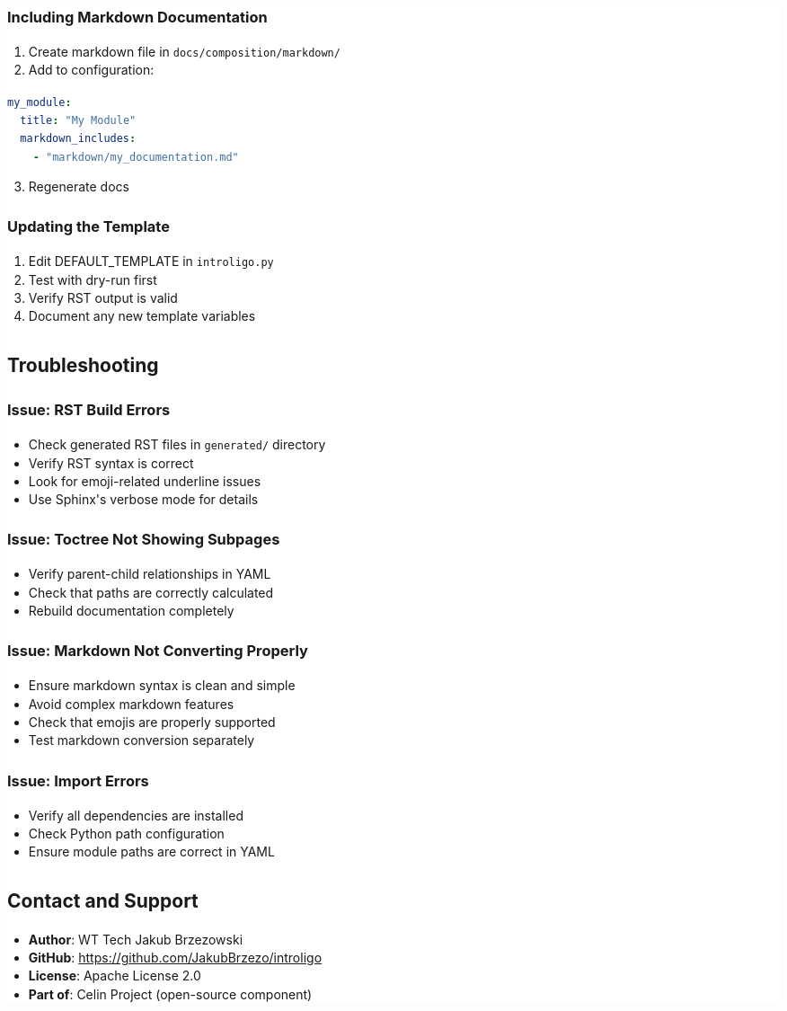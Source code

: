 ### Including Markdown Documentation

1. Create markdown file in `docs/composition/markdown/`
2. Add to configuration:
```yaml
my_module:
  title: "My Module"
  markdown_includes:
    - "markdown/my_documentation.md"
```

3. Regenerate docs

### Updating the Template

1. Edit DEFAULT_TEMPLATE in `introligo.py`
2. Test with dry-run first
3. Verify RST output is valid
4. Document any new template variables

## Troubleshooting

### Issue: RST Build Errors
- Check generated RST files in `generated/` directory
- Verify RST syntax is correct
- Look for emoji-related underline issues
- Use Sphinx's verbose mode for details

### Issue: Toctree Not Showing Subpages
- Verify parent-child relationships in YAML
- Check that paths are correctly calculated
- Rebuild documentation completely

### Issue: Markdown Not Converting Properly
- Ensure markdown syntax is clean and simple
- Avoid complex markdown features
- Check that emojis are properly supported
- Test markdown conversion separately

### Issue: Import Errors
- Verify all dependencies are installed
- Check Python path configuration
- Ensure module paths are correct in YAML

## Contact and Support

- **Author**: WT Tech Jakub Brzezowski
- **GitHub**: https://github.com/JakubBrzezo/introligo
- **License**: Apache License 2.0
- **Part of**: Celin Project (open-source component)
